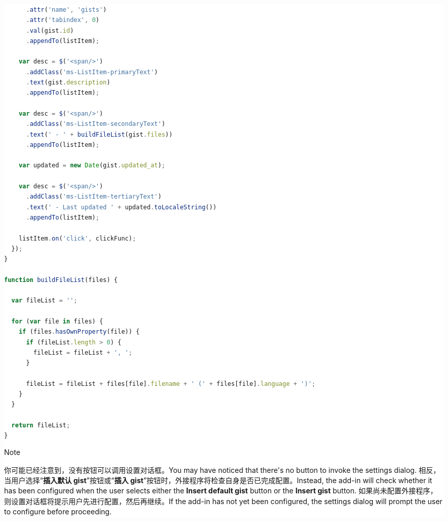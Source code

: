 ```js
      .attr('name', 'gists')
      .attr('tabindex', 0)
      .val(gist.id)
      .appendTo(listItem);

    var desc = $('<span/>')
      .addClass('ms-ListItem-primaryText')
      .text(gist.description)
      .appendTo(listItem);

    var desc = $('<span/>')
      .addClass('ms-ListItem-secondaryText')
      .text(' - ' + buildFileList(gist.files))
      .appendTo(listItem);

    var updated = new Date(gist.updated_at);

    var desc = $('<span/>')
      .addClass('ms-ListItem-tertiaryText')
      .text(' - Last updated ' + updated.toLocaleString())
      .appendTo(listItem);

    listItem.on('click', clickFunc);
  });  
}

function buildFileList(files) {

  var fileList = '';

  for (var file in files) {
    if (files.hasOwnProperty(file)) {
      if (fileList.length > 0) {
        fileList = fileList + ', ';
      }

      fileList = fileList + files[file].filename + ' (' + files[file].language + ')';
    }
  }

  return fileList;
}
```

> [!NOTE]
> <span data-ttu-id="3b1f3-227">你可能已经注意到，没有按钮可以调用设置对话框。</span><span class="sxs-lookup"><span data-stu-id="3b1f3-227">You may have noticed that there's no button to invoke the settings dialog.</span></span> <span data-ttu-id="3b1f3-228">相反，当用户选择“**插入默认 gist**”按钮或“**插入 gist**”按钮时，外接程序将检查自身是否已完成配置。</span><span class="sxs-lookup"><span data-stu-id="3b1f3-228">Instead, the add-in will check whether it has been configured when the user selects either the **Insert default gist** button or the **Insert gist** button.</span></span> <span data-ttu-id="3b1f3-229">如果尚未配置外接程序，则设置对话框将提示用户先进行配置，然后再继续。</span><span class="sxs-lookup"><span data-stu-id="3b1f3-229">If the add-in has not yet been configured, the settings dialog will prompt the user to configure before proceeding.</span></span>
